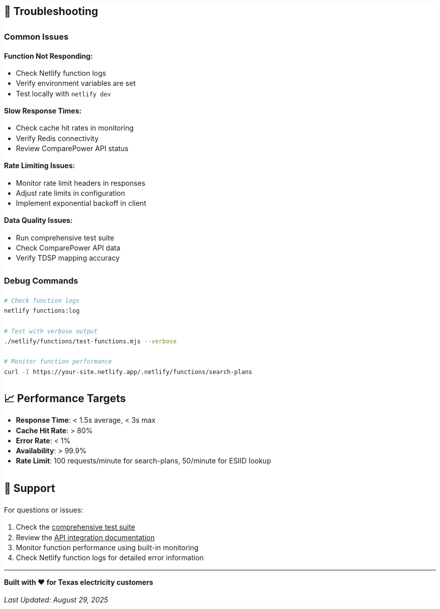## 🔧 Troubleshooting

### Common Issues

**Function Not Responding:**
- Check Netlify function logs
- Verify environment variables are set
- Test locally with `netlify dev`

**Slow Response Times:**
- Check cache hit rates in monitoring
- Verify Redis connectivity
- Review ComparePower API status

**Rate Limiting Issues:**
- Monitor rate limit headers in responses
- Adjust rate limits in configuration
- Implement exponential backoff in client

**Data Quality Issues:**
- Run comprehensive test suite
- Check ComparePower API data
- Verify TDSP mapping accuracy

### Debug Commands

```bash
# Check function logs
netlify functions:log

# Test with verbose output
./netlify/functions/test-functions.mjs --verbose

# Monitor function performance
curl -I https://your-site.netlify.app/.netlify/functions/search-plans
```

## 📈 Performance Targets

- **Response Time**: < 1.5s average, < 3s max
- **Cache Hit Rate**: > 80%
- **Error Rate**: < 1%
- **Availability**: > 99.9%
- **Rate Limit**: 100 requests/minute for search-plans, 50/minute for ESIID lookup

## 🤝 Support

For questions or issues:

1. Check the [comprehensive test suite](./test-functions.mjs)
2. Review the [API integration documentation](../../docs/api-integration-system.md)
3. Monitor function performance using built-in monitoring
4. Check Netlify function logs for detailed error information

---

**Built with ❤️ for Texas electricity customers**

*Last Updated: August 29, 2025*